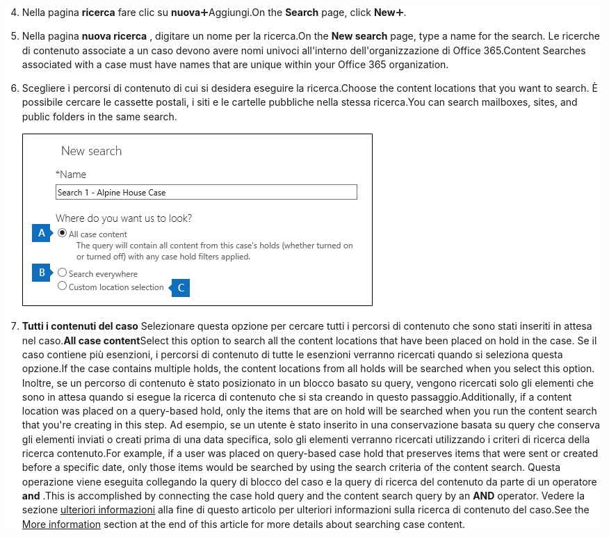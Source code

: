 4. <span data-ttu-id="de8d2-266">Nella pagina **ricerca** fare clic su **nuova**![icona](media/ITPro-EAC-AddIcon.gif)Aggiungi.</span><span class="sxs-lookup"><span data-stu-id="de8d2-266">On the **Search** page, click **New**![Add Icon](media/ITPro-EAC-AddIcon.gif).</span></span>
    
5. <span data-ttu-id="de8d2-267">Nella pagina **nuova ricerca** , digitare un nome per la ricerca.</span><span class="sxs-lookup"><span data-stu-id="de8d2-267">On the **New search** page, type a name for the search.</span></span> <span data-ttu-id="de8d2-268">Le ricerche di contenuto associate a un caso devono avere nomi univoci all'interno dell'organizzazione di Office 365.</span><span class="sxs-lookup"><span data-stu-id="de8d2-268">Content Searches associated with a case must have names that are unique within your Office 365 organization.</span></span> 
    
6. <span data-ttu-id="de8d2-269">Scegliere i percorsi di contenuto di cui si desidera eseguire la ricerca.</span><span class="sxs-lookup"><span data-stu-id="de8d2-269">Choose the content locations that you want to search.</span></span> <span data-ttu-id="de8d2-270">È possibile cercare le cassette postali, i siti e le cartelle pubbliche nella stessa ricerca.</span><span class="sxs-lookup"><span data-stu-id="de8d2-270">You can search mailboxes, sites, and public folders in the same search.</span></span>
    
    ![Percorsi di contenuto di ricerca, tutti i percorsi di contenuto o seleziona percorsi di contenuto specifici](media/08c523dc-cba8-4fce-aee6-f86251204393.png)
  
1. <span data-ttu-id="de8d2-272">**Tutti i contenuti del caso** Selezionare questa opzione per cercare tutti i percorsi di contenuto che sono stati inseriti in attesa nel caso.</span><span class="sxs-lookup"><span data-stu-id="de8d2-272">**All case content**Select this option to search all the content locations that have been placed on hold in the case.</span></span> <span data-ttu-id="de8d2-273">Se il caso contiene più esenzioni, i percorsi di contenuto di tutte le esenzioni verranno ricercati quando si seleziona questa opzione.</span><span class="sxs-lookup"><span data-stu-id="de8d2-273">If the case contains multiple holds, the content locations from all holds will be searched when you select this option.</span></span> <span data-ttu-id="de8d2-274">Inoltre, se un percorso di contenuto è stato posizionato in un blocco basato su query, vengono ricercati solo gli elementi che sono in attesa quando si esegue la ricerca di contenuto che si sta creando in questo passaggio.</span><span class="sxs-lookup"><span data-stu-id="de8d2-274">Additionally, if a content location was placed on a query-based hold, only the items that are on hold will be searched when you run the content search that you're creating in this step.</span></span> <span data-ttu-id="de8d2-275">Ad esempio, se un utente è stato inserito in una conservazione basata su query che conserva gli elementi inviati o creati prima di una data specifica, solo gli elementi verranno ricercati utilizzando i criteri di ricerca della ricerca contenuto.</span><span class="sxs-lookup"><span data-stu-id="de8d2-275">For example, if a user was placed on query-based case hold that preserves items that were sent or created before a specific date, only those items would be searched by using the search criteria of the content search.</span></span> <span data-ttu-id="de8d2-276">Questa operazione viene eseguita collegando la query di blocco del caso e la query di ricerca del contenuto da parte di un operatore **and** .</span><span class="sxs-lookup"><span data-stu-id="de8d2-276">This is accomplished by connecting the case hold query and the content search query by an **AND** operator.</span></span> <span data-ttu-id="de8d2-277">Vedere la sezione [ulteriori informazioni](manage-ediscovery-cases.md#moreinfo_1) alla fine di questo articolo per ulteriori informazioni sulla ricerca di contenuto del caso.</span><span class="sxs-lookup"><span data-stu-id="de8d2-277">See the [More information](manage-ediscovery-cases.md#moreinfo_1) section at the end of this article for more details about searching case content.</span></span> 
    